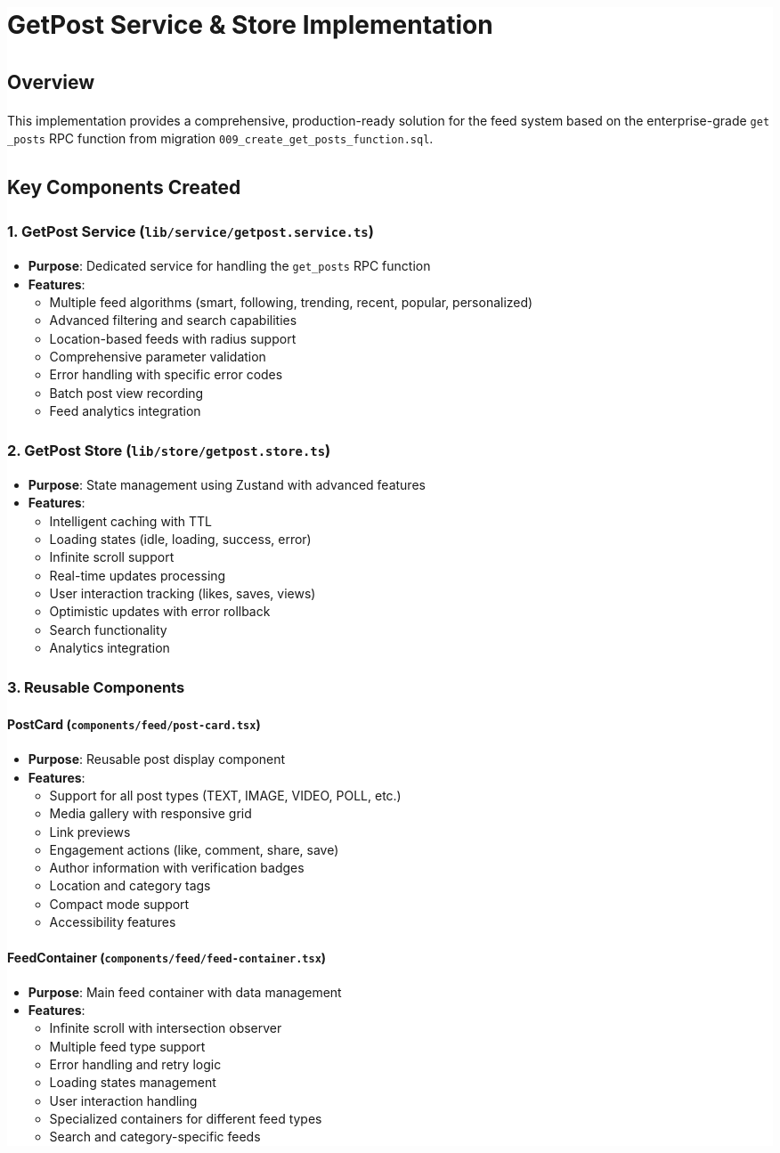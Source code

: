 # GetPost Service & Store Implementation

## Overview

This implementation provides a comprehensive, production-ready solution for the feed system based on the enterprise-grade `get_posts` RPC function from migration `009_create_get_posts_function.sql`.

## Key Components Created

### 1. GetPost Service (`lib/service/getpost.service.ts`)
- **Purpose**: Dedicated service for handling the `get_posts` RPC function
- **Features**:
  - Multiple feed algorithms (smart, following, trending, recent, popular, personalized)
  - Advanced filtering and search capabilities
  - Location-based feeds with radius support
  - Comprehensive parameter validation
  - Error handling with specific error codes
  - Batch post view recording
  - Feed analytics integration

### 2. GetPost Store (`lib/store/getpost.store.ts`)
- **Purpose**: State management using Zustand with advanced features
- **Features**:
  - Intelligent caching with TTL
  - Loading states (idle, loading, success, error)
  - Infinite scroll support
  - Real-time updates processing
  - User interaction tracking (likes, saves, views)
  - Optimistic updates with error rollback
  - Search functionality
  - Analytics integration

### 3. Reusable Components

#### PostCard (`components/feed/post-card.tsx`)
- **Purpose**: Reusable post display component
- **Features**:
  - Support for all post types (TEXT, IMAGE, VIDEO, POLL, etc.)
  - Media gallery with responsive grid
  - Link previews
  - Engagement actions (like, comment, share, save)
  - Author information with verification badges
  - Location and category tags
  - Compact mode support
  - Accessibility features

#### FeedContainer (`components/feed/feed-container.tsx`)
- **Purpose**: Main feed container with data management
- **Features**:
  - Infinite scroll with intersection observer
  - Multiple feed type support
  - Error handling and retry logic
  - Loading states management
  - User interaction handling
  - Specialized containers for different feed types
  - Search and category-specific feeds
